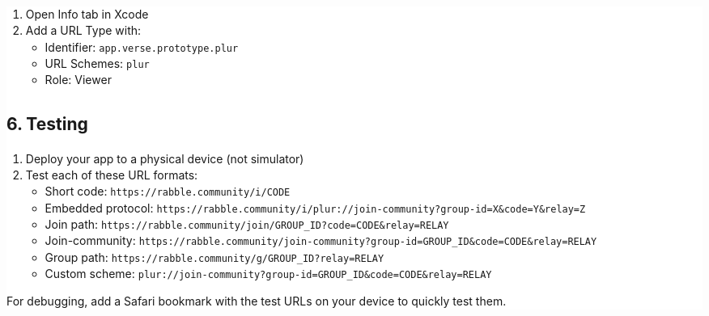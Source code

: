 1. Open Info tab in Xcode
2. Add a URL Type with:
   - Identifier: `app.verse.prototype.plur`
   - URL Schemes: `plur`
   - Role: Viewer

## 6. Testing

1. Deploy your app to a physical device (not simulator)
2. Test each of these URL formats:
   - Short code: `https://rabble.community/i/CODE`
   - Embedded protocol: `https://rabble.community/i/plur://join-community?group-id=X&code=Y&relay=Z`
   - Join path: `https://rabble.community/join/GROUP_ID?code=CODE&relay=RELAY`
   - Join-community: `https://rabble.community/join-community?group-id=GROUP_ID&code=CODE&relay=RELAY`
   - Group path: `https://rabble.community/g/GROUP_ID?relay=RELAY`
   - Custom scheme: `plur://join-community?group-id=GROUP_ID&code=CODE&relay=RELAY`

For debugging, add a Safari bookmark with the test URLs on your device to quickly test them.
